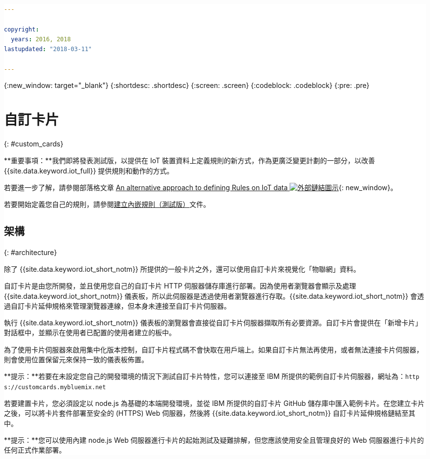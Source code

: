 ```yaml
---

copyright:
  years: 2016, 2018
lastupdated: "2018-03-11"

---
```


{:new_window: target="\_blank"}
{:shortdesc: .shortdesc}
{:screen: .screen}
{:codeblock: .codeblock}
{:pre: .pre}

# 自訂卡片
{: #custom_cards}

**重要事項：**我們即將發表測試版，以提供在 IoT 裝置資料上定義規則的新方式，作為更廣泛變更計劃的一部分，以改善 {{site.data.keyword.iot_full}} 提供規則和動作的方式。

若要進一步了解，請參閱部落格文章 [An alternative approach to defining Rules on IoT data ![外部鏈結圖示](../../../icons/launch-glyph.svg "外部鏈結圖示")](https://developer.ibm.com/iotplatform/2018/03/01/alternative-approach-defining-rules-iot-data/){: new_window}。

若要開始定義您自己的規則，請參閱[建立內嵌規則（測試版）](../information_management/im_rules.html)文件。


## 架構
{: #architecture}  

除了 {{site.data.keyword.iot_short_notm}} 所提供的一般卡片之外，還可以使用自訂卡片來視覺化「物聯網」資料。


自訂卡片是由您所開發，並且使用您自己的自訂卡片 HTTP 伺服器儲存庫進行部署。因為使用者瀏覽器會顯示及處理 {{site.data.keyword.iot_short_notm}} 儀表板，所以此伺服器是透過使用者瀏覽器進行存取。{{site.data.keyword.iot_short_notm}} 會透過自訂卡片延伸規格來管理瀏覽器連線，但本身未連接至自訂卡片伺服器。

執行 {{site.data.keyword.iot_short_notm}} 儀表板的瀏覽器會直接從自訂卡片伺服器擷取所有必要資源。自訂卡片會提供在「新增卡片」對話框中，並顯示在使用者已配置的使用者建立的板中。

為了使用卡片伺服器來啟用集中化版本控制，自訂卡片程式碼不會快取在用戶端上。如果自訂卡片無法再使用，或者無法連接卡片伺服器，則會使用位置保留元來保持一致的儀表板佈置。

**提示：**若要在未設定您自己的開發環境的情況下測試自訂卡片特性，您可以連接至 IBM 所提供的範例自訂卡片伺服器，網址為：`https://customcards.mybluemix.net`

若要建置卡片，您必須設定以 node.js 為基礎的本端開發環境，並從 IBM 所提供的自訂卡片 GitHub 儲存庫中匯入範例卡片。在您建立卡片之後，可以將卡片套件部署至安全的 (HTTPS) Web 伺服器，然後將 {{site.data.keyword.iot_short_notm}} 自訂卡片延伸規格鏈結至其中。   

**提示：**您可以使用內建 node.js Web 伺服器進行卡片的起始測試及疑難排解，但您應該使用安全且管理良好的 Web 伺服器進行卡片的任何正式作業部署。

